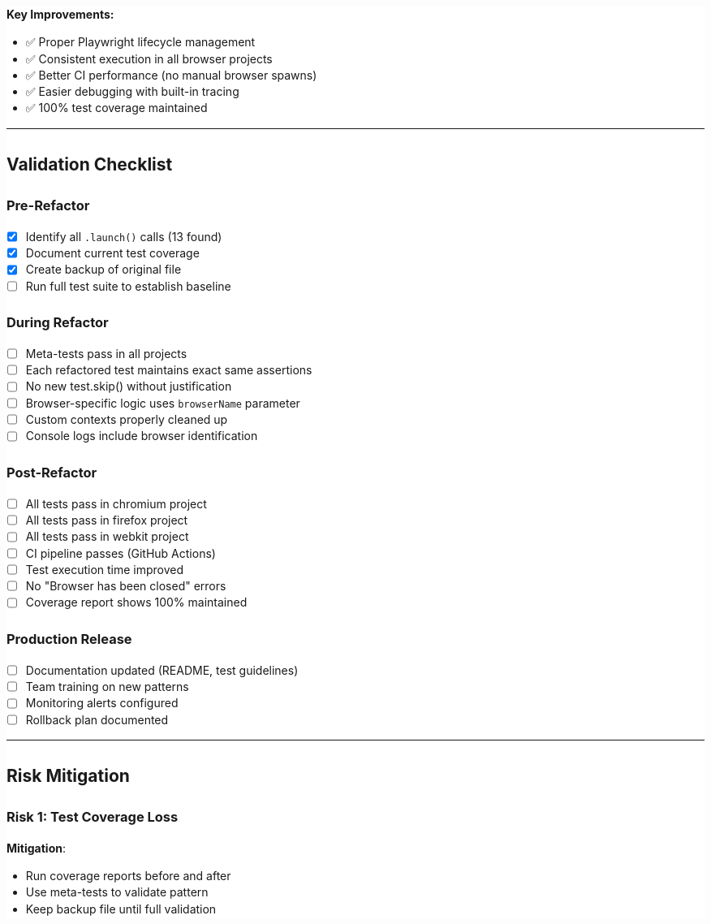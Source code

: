 **Key Improvements:**
- ✅ Proper Playwright lifecycle management
- ✅ Consistent execution in all browser projects
- ✅ Better CI performance (no manual browser spawns)
- ✅ Easier debugging with built-in tracing
- ✅ 100% test coverage maintained

---

## Validation Checklist

### Pre-Refactor
- [x] Identify all `.launch()` calls (13 found)
- [x] Document current test coverage
- [x] Create backup of original file
- [ ] Run full test suite to establish baseline

### During Refactor
- [ ] Meta-tests pass in all projects
- [ ] Each refactored test maintains exact same assertions
- [ ] No new test.skip() without justification
- [ ] Browser-specific logic uses `browserName` parameter
- [ ] Custom contexts properly cleaned up
- [ ] Console logs include browser identification

### Post-Refactor
- [ ] All tests pass in chromium project
- [ ] All tests pass in firefox project
- [ ] All tests pass in webkit project
- [ ] CI pipeline passes (GitHub Actions)
- [ ] Test execution time improved
- [ ] No "Browser has been closed" errors
- [ ] Coverage report shows 100% maintained

### Production Release
- [ ] Documentation updated (README, test guidelines)
- [ ] Team training on new patterns
- [ ] Monitoring alerts configured
- [ ] Rollback plan documented

---

## Risk Mitigation

### Risk 1: Test Coverage Loss
**Mitigation**:
- Run coverage reports before and after
- Use meta-tests to validate pattern
- Keep backup file until full validation

